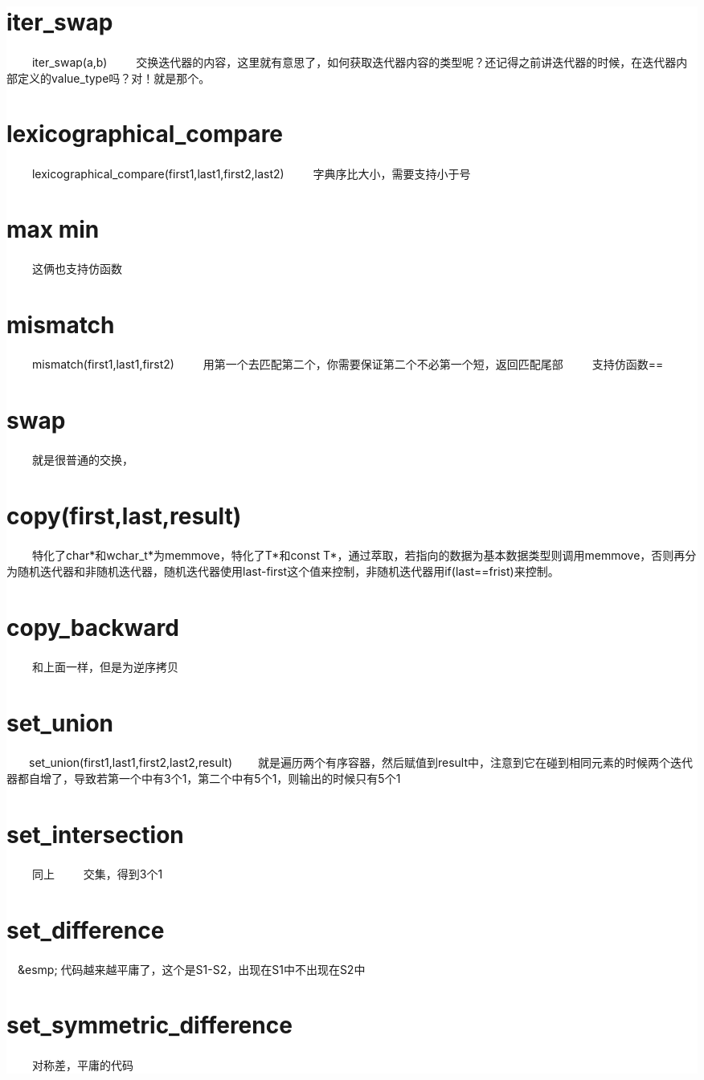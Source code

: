 # iter_swap
&emsp;&emsp; iter_swap(a,b) 
&emsp;&emsp; 交换迭代器的内容，这里就有意思了，如何获取迭代器内容的类型呢？还记得之前讲迭代器的时候，在迭代器内部定义的value_type吗？对！就是那个。


# lexicographical_compare
&emsp;&emsp; lexicographical_compare(first1,last1,first2,last2)
&emsp;&emsp; 字典序比大小，需要支持小于号

# max min
&emsp;&emsp; 这俩也支持仿函数

# mismatch
&emsp;&emsp; mismatch(first1,last1,first2)
&emsp;&emsp; 用第一个去匹配第二个，你需要保证第二个不必第一个短，返回匹配尾部
&emsp;&emsp; 支持仿函数==

# swap
&emsp;&emsp; 就是很普通的交换，

# copy(first,last,result)
&emsp;&emsp; 特化了char\*和wchar_t\*为memmove，特化了T\*和const T\*，通过萃取，若指向的数据为基本数据类型则调用memmove，否则再分为随机迭代器和非随机迭代器，随机迭代器使用last-first这个值来控制，非随机迭代器用if(last==frist)来控制。

# copy_backward
&emsp;&emsp; 和上面一样，但是为逆序拷贝

# set_union
&emsp;&emsp;set_union(first1,last1,first2,last2,result)
&emsp;&emsp;就是遍历两个有序容器，然后赋值到result中，注意到它在碰到相同元素的时候两个迭代器都自增了，导致若第一个中有3个1，第二个中有5个1，则输出的时候只有5个1

# set_intersection
&emsp;&emsp; 同上
&emsp;&emsp; 交集，得到3个1

# set_difference
&emsp;&esmp; 代码越来越平庸了，这个是S1-S2，出现在S1中不出现在S2中

# set_symmetric_difference
&emsp;&emsp; 对称差，平庸的代码

